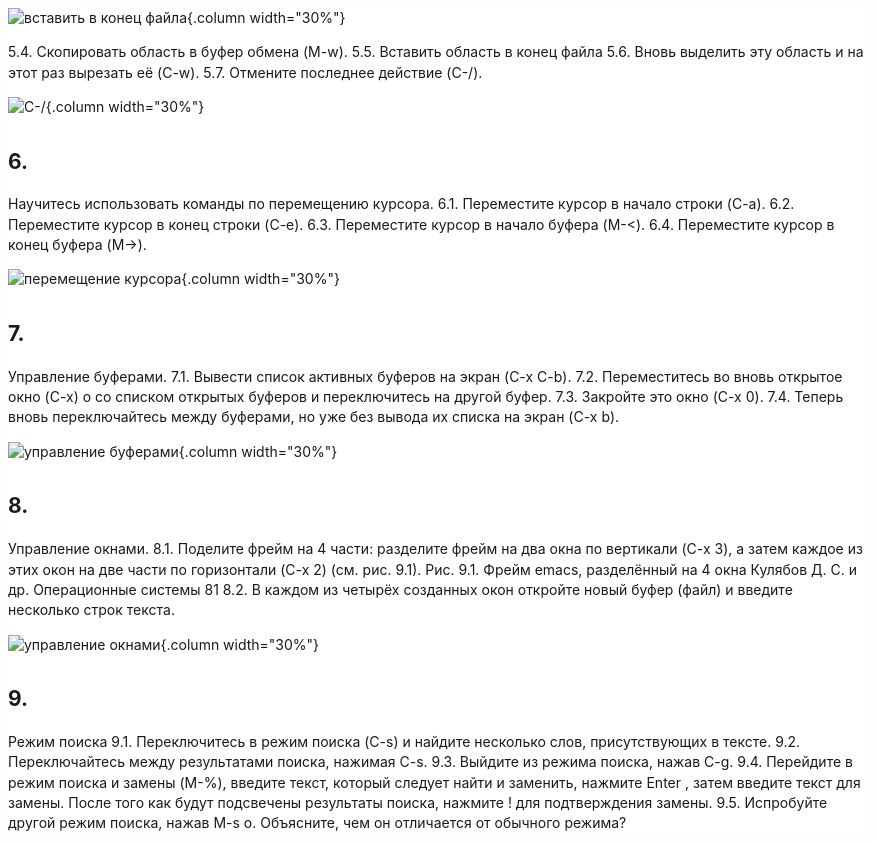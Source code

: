 ![вставить в конец файла](image/5.png){.column width="30%"}

5.4. Скопировать область в буфер обмена (M-w).
5.5. Вставить область в конец файла
5.6. Вновь выделить эту область и на этот раз вырезать её (C-w).
5.7. Отмените последнее действие (C-/).

![С-/](image/6.png){.column width="30%"}

## 6. 
Научитесь использовать команды по перемещению курсора.
6.1. Переместите курсор в начало строки (C-a).
6.2. Переместите курсор в конец строки (C-e).
6.3. Переместите курсор в начало буфера (M-<).
6.4. Переместите курсор в конец буфера (M->).

![перемещение курсора](image/7.png){.column width="30%"}

## 7.
 Управление буферами.
7.1. Вывести список активных буферов на экран (C-x C-b).
7.2. Переместитесь во вновь открытое окно (C-x) o со списком открытых буферов
и переключитесь на другой буфер.
7.3. Закройте это окно (C-x 0).
7.4. Теперь вновь переключайтесь между буферами, но уже без вывода их списка на
экран (C-x b).

![управление буферами](image/8.png){.column width="30%"}

## 8.
 Управление окнами.
8.1. Поделите фрейм на 4 части: разделите фрейм на два окна по вертикали (C-x 3),
а затем каждое из этих окон на две части по горизонтали (C-x 2) (см. рис. 9.1).
Рис. 9.1. Фрейм emacs, разделённый на 4 окна
Кулябов Д. С. и др. Операционные системы 81
8.2. В каждом из четырёх созданных окон откройте новый буфер (файл) и введите
несколько строк текста.

![управление окнами](image/9.png){.column width="30%"}

## 9.
 Режим поиска
9.1. Переключитесь в режим поиска (C-s) и найдите несколько слов, присутствующих
в тексте.
9.2. Переключайтесь между результатами поиска, нажимая C-s.
9.3. Выйдите из режима поиска, нажав C-g.
9.4. Перейдите в режим поиска и замены (M-%), введите текст, который следует найти
и заменить, нажмите Enter , затем введите текст для замены. После того как будут
подсвечены результаты поиска, нажмите ! для подтверждения замены.
9.5. Испробуйте другой режим поиска, нажав M-s o. Объясните, чем он отличается от
обычного режима?
